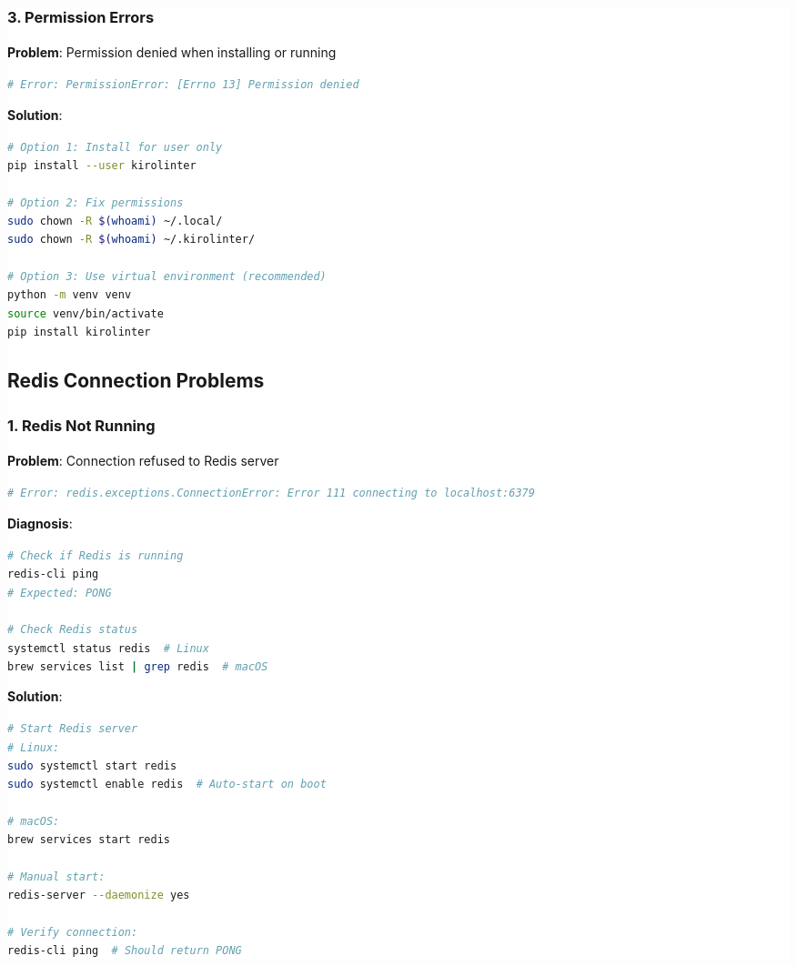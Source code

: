 ### 3. Permission Errors

**Problem**: Permission denied when installing or running

```bash
# Error: PermissionError: [Errno 13] Permission denied
```

**Solution**:
```bash
# Option 1: Install for user only
pip install --user kirolinter

# Option 2: Fix permissions
sudo chown -R $(whoami) ~/.local/
sudo chown -R $(whoami) ~/.kirolinter/

# Option 3: Use virtual environment (recommended)
python -m venv venv
source venv/bin/activate
pip install kirolinter
```

## Redis Connection Problems

### 1. Redis Not Running

**Problem**: Connection refused to Redis server

```bash
# Error: redis.exceptions.ConnectionError: Error 111 connecting to localhost:6379
```

**Diagnosis**:
```bash
# Check if Redis is running
redis-cli ping
# Expected: PONG

# Check Redis status
systemctl status redis  # Linux
brew services list | grep redis  # macOS
```

**Solution**:
```bash
# Start Redis server
# Linux:
sudo systemctl start redis
sudo systemctl enable redis  # Auto-start on boot

# macOS:
brew services start redis

# Manual start:
redis-server --daemonize yes

# Verify connection:
redis-cli ping  # Should return PONG
```
